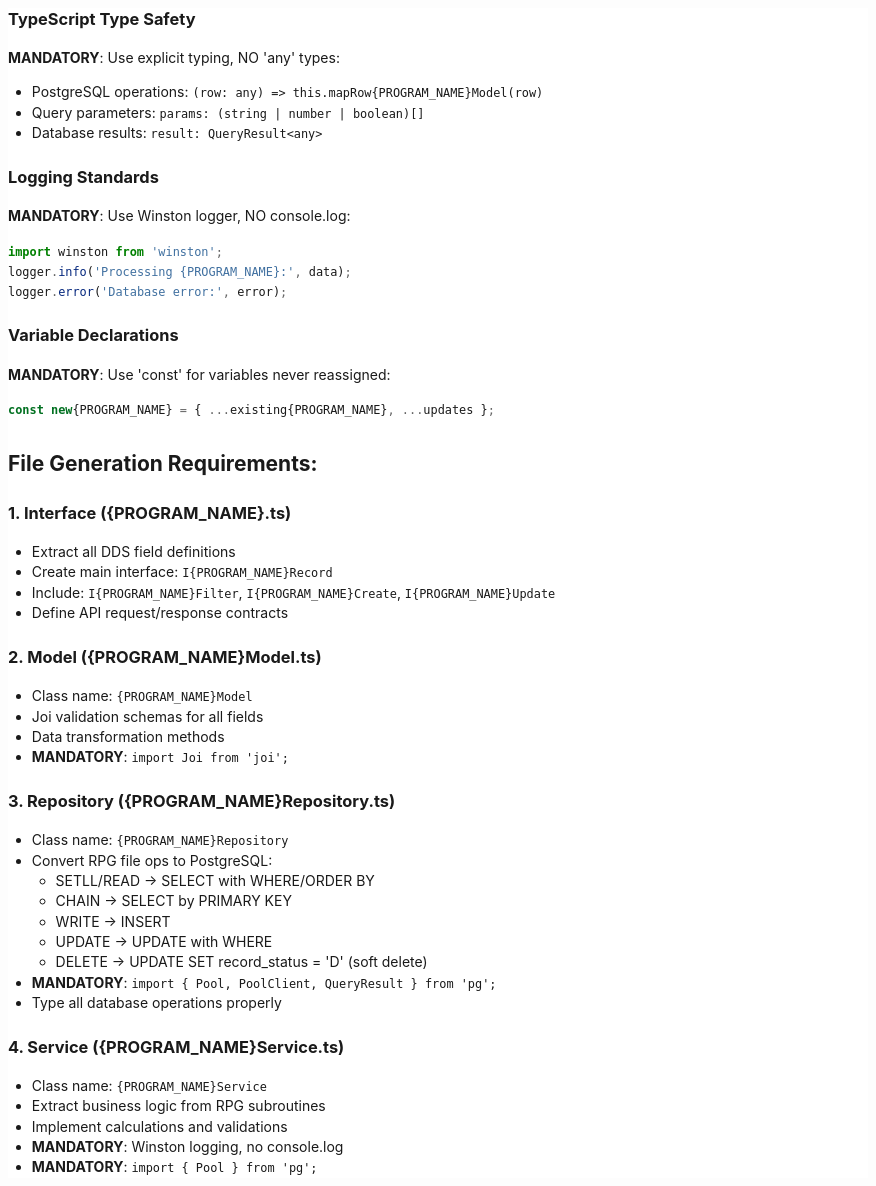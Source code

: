### TypeScript Type Safety
**MANDATORY**: Use explicit typing, NO 'any' types:
- PostgreSQL operations: `(row: any) => this.mapRow{PROGRAM_NAME}Model(row)`
- Query parameters: `params: (string | number | boolean)[]`
- Database results: `result: QueryResult<any>`

### Logging Standards
**MANDATORY**: Use Winston logger, NO console.log:
```typescript
import winston from 'winston';
logger.info('Processing {PROGRAM_NAME}:', data);
logger.error('Database error:', error);
```

### Variable Declarations
**MANDATORY**: Use 'const' for variables never reassigned:
```typescript
const new{PROGRAM_NAME} = { ...existing{PROGRAM_NAME}, ...updates };
```

## File Generation Requirements:

### 1. Interface ({PROGRAM_NAME}.ts)
- Extract all DDS field definitions
- Create main interface: `I{PROGRAM_NAME}Record`
- Include: `I{PROGRAM_NAME}Filter`, `I{PROGRAM_NAME}Create`, `I{PROGRAM_NAME}Update`
- Define API request/response contracts

### 2. Model ({PROGRAM_NAME}Model.ts)
- Class name: `{PROGRAM_NAME}Model`
- Joi validation schemas for all fields
- Data transformation methods
- **MANDATORY**: `import Joi from 'joi';`

### 3. Repository ({PROGRAM_NAME}Repository.ts)
- Class name: `{PROGRAM_NAME}Repository`
- Convert RPG file ops to PostgreSQL:
  - SETLL/READ → SELECT with WHERE/ORDER BY
  - CHAIN → SELECT by PRIMARY KEY
  - WRITE → INSERT
  - UPDATE → UPDATE with WHERE
  - DELETE → UPDATE SET record_status = 'D' (soft delete)
- **MANDATORY**: `import { Pool, PoolClient, QueryResult } from 'pg';`
- Type all database operations properly

### 4. Service ({PROGRAM_NAME}Service.ts)
- Class name: `{PROGRAM_NAME}Service`
- Extract business logic from RPG subroutines
- Implement calculations and validations
- **MANDATORY**: Winston logging, no console.log
- **MANDATORY**: `import { Pool } from 'pg';`
